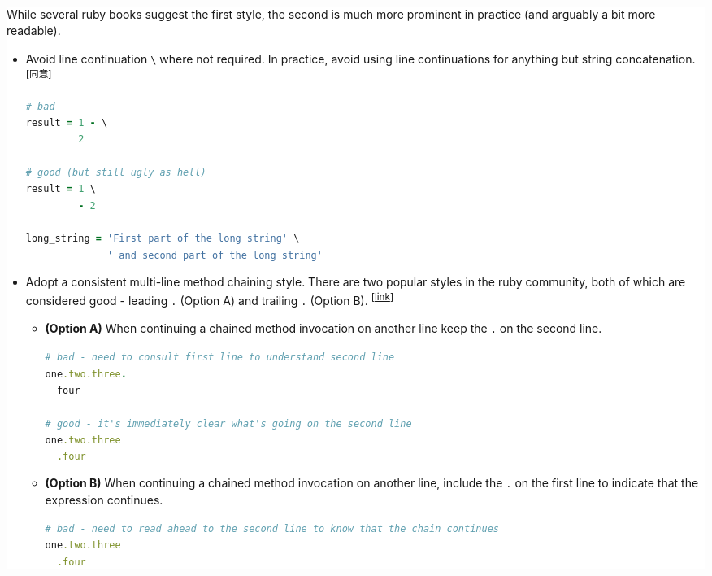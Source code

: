   While several ruby books suggest the first style, the second is much more
  prominent in practice (and arguably a bit more readable).

* <a name="no-trailing-backslash"></a>
  Avoid line continuation `\` where not required. In practice, avoid using
  line continuations for anything but string concatenation.
<sup>[同意]</sup>

  ~~~ruby
  # bad
  result = 1 - \
           2

  # good (but still ugly as hell)
  result = 1 \
           - 2

  long_string = 'First part of the long string' \
                ' and second part of the long string'
  ~~~

* <a name="consistent-multi-line-chains"></a>
    Adopt a consistent multi-line method chaining style. There are two
    popular styles in the ruby community, both of which are considered
    good - leading `.` (Option A) and trailing `.` (Option B).
<sup>[[link](#consistent-multi-line-chains)]</sup>

  * **(Option A)** When continuing a chained method invocation on
    another line keep the `.` on the second line.

    ~~~ruby
    # bad - need to consult first line to understand second line
    one.two.three.
      four

    # good - it's immediately clear what's going on the second line
    one.two.three
      .four
    ~~~

  * **(Option B)** When continuing a chained method invocation on another line,
    include the `.` on the first line to indicate that the
    expression continues.

    ~~~ruby
    # bad - need to read ahead to the second line to know that the chain continues
    one.two.three
      .four

